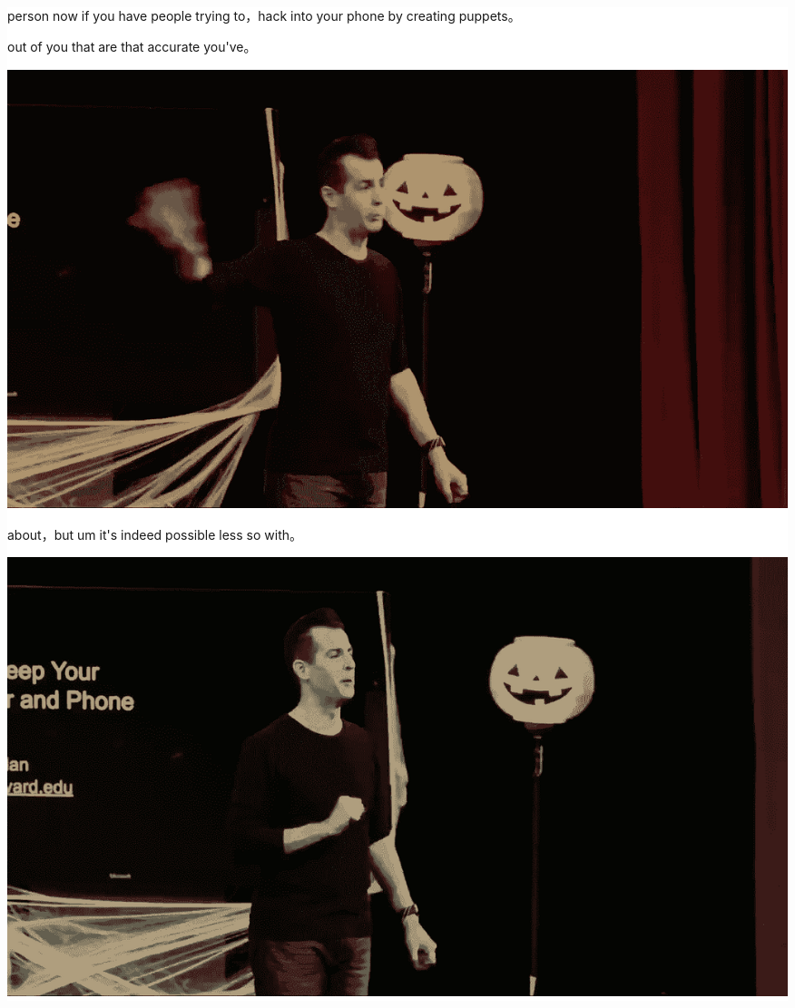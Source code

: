 person now if you have people trying to，hack into your phone by creating puppets。

out of you that are that accurate you've。

![](img/1640fde899975b31be8bfdc31ceb2f81_181.png)

about，but um it's indeed possible less so with。

![](img/1640fde899975b31be8bfdc31ceb2f81_183.png)
